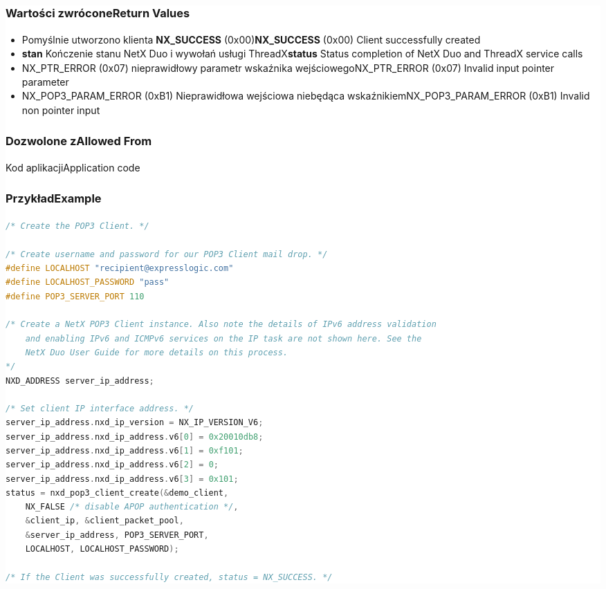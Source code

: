 ### <a name="return-values"></a><span data-ttu-id="01698-148">Wartości zwrócone</span><span class="sxs-lookup"><span data-stu-id="01698-148">Return Values</span></span>

- <span data-ttu-id="01698-149">Pomyślnie utworzono klienta **NX_SUCCESS** (0x00)</span><span class="sxs-lookup"><span data-stu-id="01698-149">**NX_SUCCESS** (0x00) Client successfully created</span></span>
- <span data-ttu-id="01698-150">**stan** Kończenie stanu NetX Duo i wywołań usługi ThreadX</span><span class="sxs-lookup"><span data-stu-id="01698-150">**status** Status completion of NetX Duo and ThreadX service calls</span></span>
- <span data-ttu-id="01698-151">NX_PTR_ERROR (0x07) nieprawidłowy parametr wskaźnika wejściowego</span><span class="sxs-lookup"><span data-stu-id="01698-151">NX_PTR_ERROR (0x07) Invalid input pointer parameter</span></span>
- <span data-ttu-id="01698-152">NX_POP3_PARAM_ERROR (0xB1) Nieprawidłowa wejściowa niebędąca wskaźnikiem</span><span class="sxs-lookup"><span data-stu-id="01698-152">NX_POP3_PARAM_ERROR (0xB1) Invalid non pointer input</span></span>

### <a name="allowed-from"></a><span data-ttu-id="01698-153">Dozwolone z</span><span class="sxs-lookup"><span data-stu-id="01698-153">Allowed From</span></span>

<span data-ttu-id="01698-154">Kod aplikacji</span><span class="sxs-lookup"><span data-stu-id="01698-154">Application code</span></span>

### <a name="example"></a><span data-ttu-id="01698-155">Przykład</span><span class="sxs-lookup"><span data-stu-id="01698-155">Example</span></span>

```C
/* Create the POP3 Client. */

/* Create username and password for our POP3 Client mail drop. */
#define LOCALHOST "recipient@expresslogic.com"
#define LOCALHOST_PASSWORD "pass"
#define POP3_SERVER_PORT 110

/* Create a NetX POP3 Client instance. Also note the details of IPv6 address validation
    and enabling IPv6 and ICMPv6 services on the IP task are not shown here. See the
    NetX Duo User Guide for more details on this process.
*/
NXD_ADDRESS server_ip_address;

/* Set client IP interface address. */
server_ip_address.nxd_ip_version = NX_IP_VERSION_V6;
server_ip_address.nxd_ip_address.v6[0] = 0x20010db8;
server_ip_address.nxd_ip_address.v6[1] = 0xf101;
server_ip_address.nxd_ip_address.v6[2] = 0;
server_ip_address.nxd_ip_address.v6[3] = 0x101;
status = nxd_pop3_client_create(&demo_client,
    NX_FALSE /* disable APOP authentication */,
    &client_ip, &client_packet_pool,
    &server_ip_address, POP3_SERVER_PORT,
    LOCALHOST, LOCALHOST_PASSWORD);

/* If the Client was successfully created, status = NX_SUCCESS. */
```
